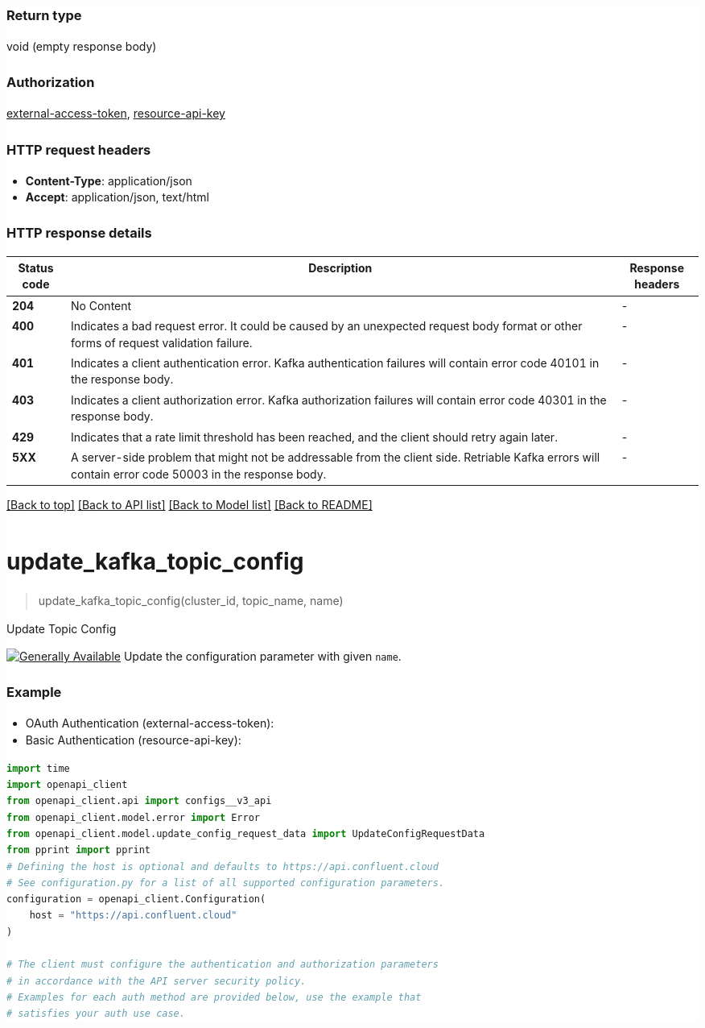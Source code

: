 ### Return type

void (empty response body)

### Authorization

[external-access-token](../README.md#external-access-token), [resource-api-key](../README.md#resource-api-key)

### HTTP request headers

 - **Content-Type**: application/json
 - **Accept**: application/json, text/html


### HTTP response details

| Status code | Description | Response headers |
|-------------|-------------|------------------|
**204** | No Content |  -  |
**400** | Indicates a bad request error. It could be caused by an unexpected request body format or other forms of request validation failure. |  -  |
**401** | Indicates a client authentication error. Kafka authentication failures will contain error code 40101 in the response body. |  -  |
**403** | Indicates a client authorization error. Kafka authorization failures will contain error code 40301 in the response body. |  -  |
**429** | Indicates that a rate limit threshold has been reached, and the client should retry again later. |  -  |
**5XX** | A server-side problem that might not be addressable from the client side. Retriable Kafka errors will contain error code 50003 in the response body. |  -  |

[[Back to top]](#) [[Back to API list]](../README.md#documentation-for-api-endpoints) [[Back to Model list]](../README.md#documentation-for-models) [[Back to README]](../README.md)

# **update_kafka_topic_config**
> update_kafka_topic_config(cluster_id, topic_name, name)

Update Topic Config

[![Generally Available](https://img.shields.io/badge/Lifecycle%20Stage-Generally%20Available-%2345c6e8)](#section/Versioning/API-Lifecycle-Policy)  Update the configuration parameter with given `name`.

### Example

* OAuth Authentication (external-access-token):
* Basic Authentication (resource-api-key):

```python
import time
import openapi_client
from openapi_client.api import configs__v3_api
from openapi_client.model.error import Error
from openapi_client.model.update_config_request_data import UpdateConfigRequestData
from pprint import pprint
# Defining the host is optional and defaults to https://api.confluent.cloud
# See configuration.py for a list of all supported configuration parameters.
configuration = openapi_client.Configuration(
    host = "https://api.confluent.cloud"
)

# The client must configure the authentication and authorization parameters
# in accordance with the API server security policy.
# Examples for each auth method are provided below, use the example that
# satisfies your auth use case.
```